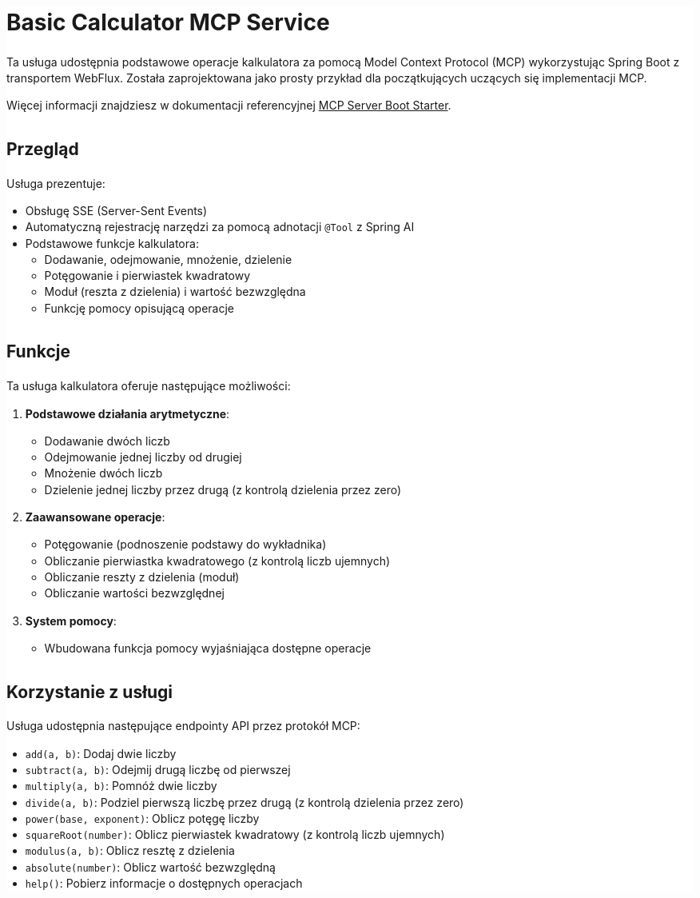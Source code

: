 
# Basic Calculator MCP Service

Ta usługa udostępnia podstawowe operacje kalkulatora za pomocą Model Context Protocol (MCP) wykorzystując Spring Boot z transportem WebFlux. Została zaprojektowana jako prosty przykład dla początkujących uczących się implementacji MCP.

Więcej informacji znajdziesz w dokumentacji referencyjnej [MCP Server Boot Starter](https://docs.spring.io/spring-ai/reference/api/mcp/mcp-server-boot-starter-docs.html).

## Przegląd

Usługa prezentuje:
- Obsługę SSE (Server-Sent Events)
- Automatyczną rejestrację narzędzi za pomocą adnotacji `@Tool` z Spring AI
- Podstawowe funkcje kalkulatora:
  - Dodawanie, odejmowanie, mnożenie, dzielenie
  - Potęgowanie i pierwiastek kwadratowy
  - Moduł (reszta z dzielenia) i wartość bezwzględna
  - Funkcję pomocy opisującą operacje

## Funkcje

Ta usługa kalkulatora oferuje następujące możliwości:

1. **Podstawowe działania arytmetyczne**:
   - Dodawanie dwóch liczb
   - Odejmowanie jednej liczby od drugiej
   - Mnożenie dwóch liczb
   - Dzielenie jednej liczby przez drugą (z kontrolą dzielenia przez zero)

2. **Zaawansowane operacje**:
   - Potęgowanie (podnoszenie podstawy do wykładnika)
   - Obliczanie pierwiastka kwadratowego (z kontrolą liczb ujemnych)
   - Obliczanie reszty z dzielenia (moduł)
   - Obliczanie wartości bezwzględnej

3. **System pomocy**:
   - Wbudowana funkcja pomocy wyjaśniająca dostępne operacje

## Korzystanie z usługi

Usługa udostępnia następujące endpointy API przez protokół MCP:

- `add(a, b)`: Dodaj dwie liczby
- `subtract(a, b)`: Odejmij drugą liczbę od pierwszej
- `multiply(a, b)`: Pomnóż dwie liczby
- `divide(a, b)`: Podziel pierwszą liczbę przez drugą (z kontrolą dzielenia przez zero)
- `power(base, exponent)`: Oblicz potęgę liczby
- `squareRoot(number)`: Oblicz pierwiastek kwadratowy (z kontrolą liczb ujemnych)
- `modulus(a, b)`: Oblicz resztę z dzielenia
- `absolute(number)`: Oblicz wartość bezwzględną
- `help()`: Pobierz informacje o dostępnych operacjach
